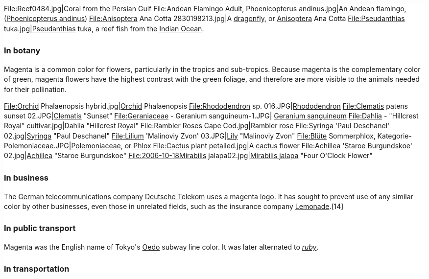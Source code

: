 <File:Reef0484.jpg>\|[Coral](/Coral "wikilink") from the [Persian
Gulf](/Persian_Gulf "wikilink") <File:Andean> Flamingo Adult,
Phoenicopterus andinus.jpg\|An Andean [flamingo](/flamingo "wikilink"),
([Phoenicopterus andinus](/Phoenicopterus_andinus "wikilink"))
<File:Anisoptera> Ana Cotta 2830198213.jpg\|A
[dragonfly](/dragonfly "wikilink"), or
[Anisoptera](/Anisoptera "wikilink") Ana Cotta <File:Pseudanthias>
tuka.jpg\|[Pseudanthias](/Pseudanthias "wikilink") tuka, a reef fish
from the [Indian Ocean](/Indian_Ocean "wikilink").

### In botany

Magenta is a common color for flowers, particularly in the tropics and
sub-tropics. Because magenta is the complementary color of green,
magenta flowers have the highest contrast with the green foliage, and
therefore are more visible to the animals needed for their pollination.

<File:Orchid> Phalaenopsis hybrid.jpg\|[Orchid](/Orchid "wikilink")
Phalaenopsis <File:Rhododendron> sp.
016.JPG\|[Rhododendron](/Rhododendron "wikilink") <File:Clematis> patens
sunset 02.JPG\|[Clematis](/Clematis "wikilink") "Sunset"
<File:Geraniaceae> - Geranium sanguineum-1.JPG\| [Geranium
sanguineum](/Geranium_sanguineum "wikilink") <File:Dahlia> - "Hillcrest
Royal" cultivar.jpg\|[Dahlia](/Dahlia "wikilink") "Hillcrest Royal"
<File:Rambler> Roses Cape Cod.jpg\|Rambler [rose](/rose "wikilink")
<File:Syringa> 'Paul Deschanel' 02.jpg\|[Syringa](/Syringa "wikilink")
"Paul Deschanel" <File:Lilium> 'Malinoviy Zvon'
03.JPG\|[Lily](/Lily "wikilink") "Malinoviy Zvon"
[File:Blüte](File:Blüte) Sommerphlox,
Kategorie-Polemoniaceae.JPG\|[Polemoniaceae](/Polemoniaceae "wikilink"),
or [Phlox](/Phlox "wikilink") <File:Cactus> plant petailed.jpg\|A
[cactus](/cactus "wikilink") flower <File:Achillea> 'Staroe Burgundskoe'
02.jpg\|[Achillea](/Achillea "wikilink") "Staroe Burgundskoe"
<File:2006-10-18Mirabilis> jalapa02.jpg\|[Mirabilis
jalapa](/Mirabilis_jalapa "wikilink") "Four O'Clock Flower"

### In business

The [German](/Germany "wikilink") [telecommunications
company](/telecommunications_company "wikilink") [Deutsche
Telekom](/Deutsche_Telekom "wikilink") uses a magenta
[logo](/logo "wikilink"). It has sought to prevent use of any similar
color by other businesses, even those in unrelated fields, such as the
insurance company [Lemonade](/Lemonade_(insurance) "wikilink").[14]

### In public transport

Magenta was the English name of Tokyo's
[Oedo](/Toei_Ōedo_Line "wikilink") subway line color. It was later
alternated to *[ruby](/ruby "wikilink")*.

### In transportation
